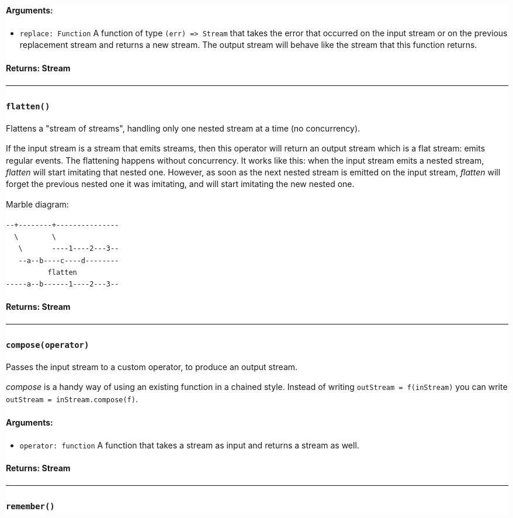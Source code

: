 #### Arguments:

- `replace: Function` A function of type `(err) => Stream` that takes the error that occurred on the input stream or on the previous replacement
stream and returns a new stream. The output stream will behave like the
stream that this function returns.

#### Returns:  Stream

- - -

### <a id="flatten"></a> `flatten()`

Flattens a "stream of streams", handling only one nested stream at a time
(no concurrency).

If the input stream is a stream that emits streams, then this operator will
return an output stream which is a flat stream: emits regular events. The
flattening happens without concurrency. It works like this: when the input
stream emits a nested stream, *flatten* will start imitating that nested
one. However, as soon as the next nested stream is emitted on the input
stream, *flatten* will forget the previous nested one it was imitating, and
will start imitating the new nested one.

Marble diagram:

```text
--+--------+---------------
  \        \
   \       ----1----2---3--
   --a--b----c----d--------
          flatten
-----a--b------1----2---3--
```

#### Returns:  Stream

- - -

### <a id="compose"></a> `compose(operator)`

Passes the input stream to a custom operator, to produce an output stream.

*compose* is a handy way of using an existing function in a chained style.
Instead of writing `outStream = f(inStream)` you can write
`outStream = inStream.compose(f)`.

#### Arguments:

- `operator: function` A function that takes a stream as input and returns a stream as well.

#### Returns:  Stream

- - -

### <a id="remember"></a> `remember()`
